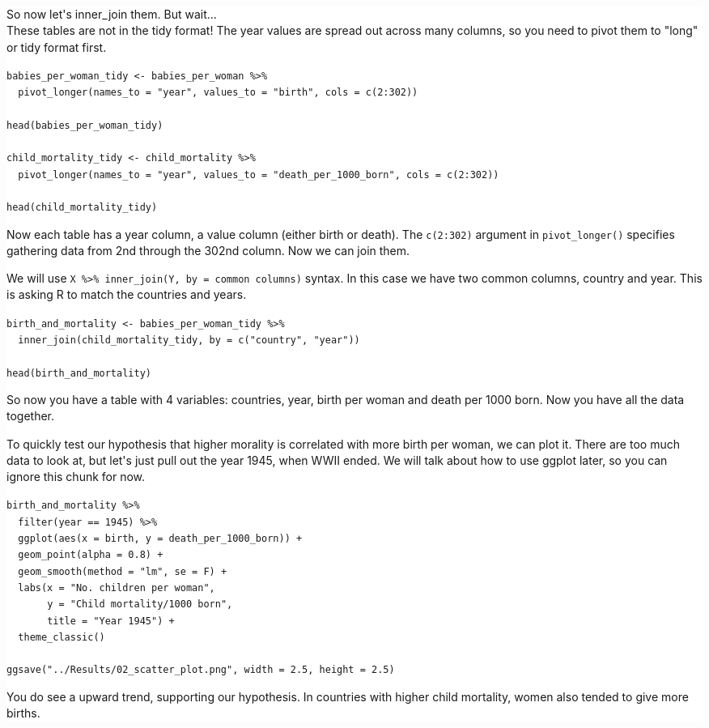 So now let's inner_join them. But wait...   
These tables are not in the tidy format!
The year values are spread out across many columns, so you need to pivot them to "long" or tidy format first.

```{r}
babies_per_woman_tidy <- babies_per_woman %>% 
  pivot_longer(names_to = "year", values_to = "birth", cols = c(2:302)) 

head(babies_per_woman_tidy)

child_mortality_tidy <- child_mortality %>% 
  pivot_longer(names_to = "year", values_to = "death_per_1000_born", cols = c(2:302)) 

head(child_mortality_tidy)
```

Now each table has a year column, a value column (either birth or death).
The `c(2:302)` argument in `pivot_longer()` specifies gathering data from 2nd through the 302nd column.
Now we can join them.

We will use `X %>% inner_join(Y, by = common columns)` syntax.
In this case we have two common columns, country and year.
This is asking R to match the countries and years.

```{r}
birth_and_mortality <- babies_per_woman_tidy %>% 
  inner_join(child_mortality_tidy, by = c("country", "year"))

head(birth_and_mortality)
```

So now you have a table with 4 variables: countries, year, birth per woman and death per 1000 born.
Now you have all the data together.

To quickly test our hypothesis that higher morality is correlated with more birth per woman, we can plot it. 
There are too much data to look at, but let's just pull out the year 1945, when WWII ended.
We will talk about how to use ggplot later, so you can ignore this chunk for now.

```{r}
birth_and_mortality %>% 
  filter(year == 1945) %>% 
  ggplot(aes(x = birth, y = death_per_1000_born)) +
  geom_point(alpha = 0.8) +
  geom_smooth(method = "lm", se = F) +
  labs(x = "No. children per woman",
       y = "Child mortality/1000 born",
       title = "Year 1945") +
  theme_classic()

ggsave("../Results/02_scatter_plot.png", width = 2.5, height = 2.5)
```

You do see a upward trend, supporting our hypothesis.
In countries with higher child mortality, women also tended to give more births.
